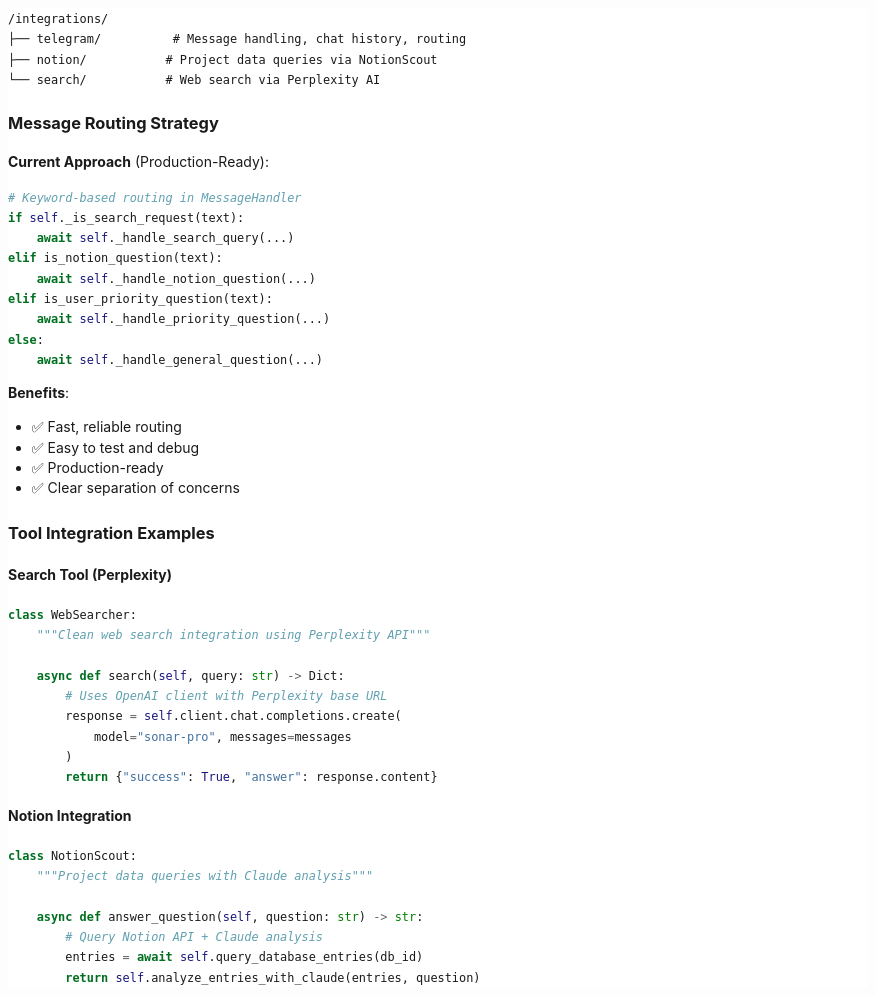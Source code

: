 ```
/integrations/
├── telegram/          # Message handling, chat history, routing
├── notion/           # Project data queries via NotionScout  
└── search/           # Web search via Perplexity AI
```

### Message Routing Strategy

**Current Approach** (Production-Ready):
```python
# Keyword-based routing in MessageHandler
if self._is_search_request(text):
    await self._handle_search_query(...)
elif is_notion_question(text):
    await self._handle_notion_question(...)
elif is_user_priority_question(text):
    await self._handle_priority_question(...)
else:
    await self._handle_general_question(...)
```

**Benefits**:
- ✅ Fast, reliable routing
- ✅ Easy to test and debug  
- ✅ Production-ready
- ✅ Clear separation of concerns

### Tool Integration Examples

#### Search Tool (Perplexity)
```python
class WebSearcher:
    """Clean web search integration using Perplexity API"""
    
    async def search(self, query: str) -> Dict:
        # Uses OpenAI client with Perplexity base URL
        response = self.client.chat.completions.create(
            model="sonar-pro", messages=messages
        )
        return {"success": True, "answer": response.content}
```

#### Notion Integration
```python
class NotionScout:
    """Project data queries with Claude analysis"""
    
    async def answer_question(self, question: str) -> str:
        # Query Notion API + Claude analysis
        entries = await self.query_database_entries(db_id)
        return self.analyze_entries_with_claude(entries, question)
```
